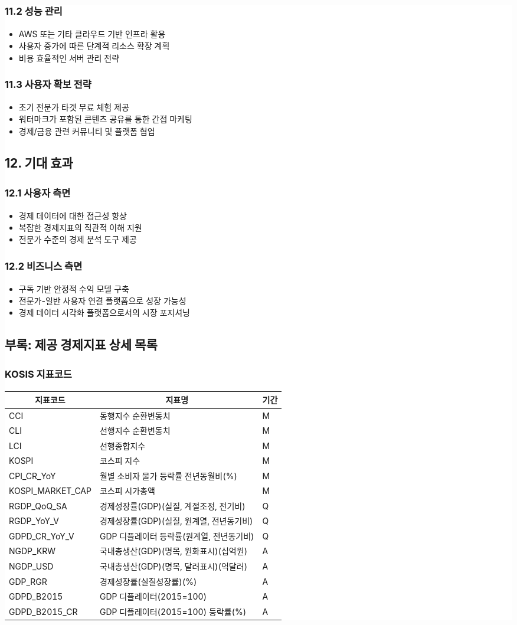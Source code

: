 ### 11.2 성능 관리
- AWS 또는 기타 클라우드 기반 인프라 활용
- 사용자 증가에 따른 단계적 리소스 확장 계획
- 비용 효율적인 서버 관리 전략

### 11.3 사용자 확보 전략
- 초기 전문가 타겟 무료 체험 제공
- 워터마크가 포함된 콘텐츠 공유를 통한 간접 마케팅
- 경제/금융 관련 커뮤니티 및 플랫폼 협업

## 12. 기대 효과

### 12.1 사용자 측면
- 경제 데이터에 대한 접근성 향상
- 복잡한 경제지표의 직관적 이해 지원
- 전문가 수준의 경제 분석 도구 제공

### 12.2 비즈니스 측면
- 구독 기반 안정적 수익 모델 구축
- 전문가-일반 사용자 연결 플랫폼으로 성장 가능성
- 경제 데이터 시각화 플랫폼으로서의 시장 포지셔닝

## 부록: 제공 경제지표 상세 목록

### KOSIS 지표코드

| 지표코드 | 지표명 | 기간 |
|---------|-------|-----|
| CCI | 동행지수 순환변동치 | M |
| CLI | 선행지수 순환변동치 | M |
| LCI | 선행종합지수 | M |
| KOSPI | 코스피 지수 | M |
| CPI_CR_YoY | 월별 소비자 물가 등락률 전년동월비(%) | M |
| KOSPI_MARKET_CAP | 코스피 시가총액 | M |
| RGDP_QoQ_SA | 경제성장률(GDP)(실질, 계절조정, 전기비) | Q |
| RGDP_YoY_V | 경제성장률(GDP)(실질, 원계열, 전년동기비) | Q |
| GDPD_CR_YoY_V | GDP 디플레이터 등락률(원계열, 전년동기비) | Q |
| NGDP_KRW | 국내총생산(GDP)(명목, 원화표시)(십억원) | A |
| NGDP_USD | 국내총생산(GDP)(명목, 달러표시)(억달러) | A |
| GDP_RGR | 경제성장률(실질성장률)(%) | A |
| GDPD_B2015 | GDP 디플레이터(2015=100) | A |
| GDPD_B2015_CR | GDP 디플레이터(2015=100) 등락률(%) | A |
